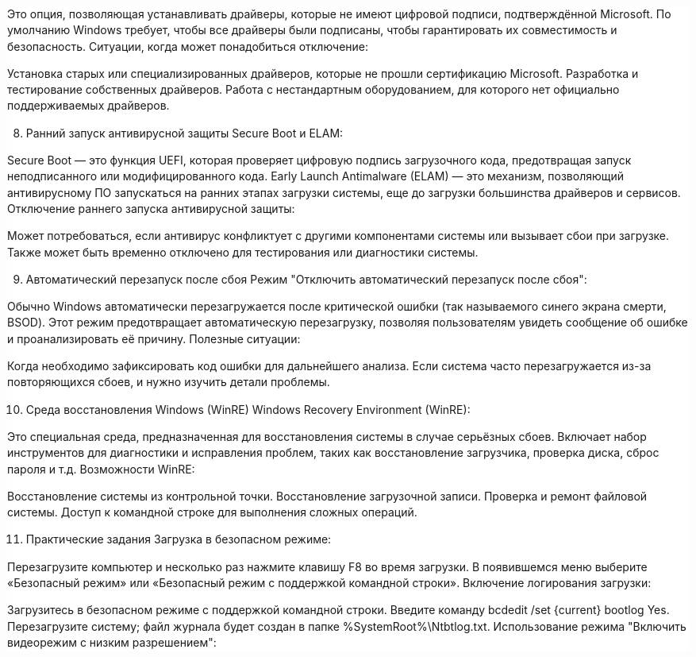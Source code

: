 Это опция, позволяющая устанавливать драйверы, которые не имеют цифровой подписи, подтверждённой Microsoft.
По умолчанию Windows требует, чтобы все драйверы были подписаны, чтобы гарантировать их совместимость и безопасность.
Ситуации, когда может понадобиться отключение:

Установка старых или специализированных драйверов, которые не прошли сертификацию Microsoft.
Разработка и тестирование собственных драйверов.
Работа с нестандартным оборудованием, для которого нет официально поддерживаемых драйверов.

8. Ранний запуск антивирусной защиты
Secure Boot и ELAM:

Secure Boot — это функция UEFI, которая проверяет цифровую подпись загрузочного кода, предотвращая запуск неподписанного или модифицированного кода.
Early Launch Antimalware (ELAM) — это механизм, позволяющий антивирусному ПО запускаться на ранних этапах загрузки системы, еще до загрузки большинства драйверов и сервисов.
Отключение раннего запуска антивирусной защиты:

Может потребоваться, если антивирус конфликтует с другими компонентами системы или вызывает сбои при загрузке.
Также может быть временно отключено для тестирования или диагностики системы.

9. Автоматический перезапуск после сбоя
Режим "Отключить автоматический перезапуск после сбоя":

Обычно Windows автоматически перезагружается после критической ошибки (так называемого синего экрана смерти, BSOD).
Этот режим предотвращает автоматическую перезагрузку, позволяя пользователям увидеть сообщение об ошибке и проанализировать её причину.
Полезные ситуации:

Когда необходимо зафиксировать код ошибки для дальнейшего анализа.
Если система часто перезагружается из-за повторяющихся сбоев, и нужно изучить детали проблемы.

10. Среда восстановления Windows (WinRE)
Windows Recovery Environment (WinRE):

Это специальная среда, предназначенная для восстановления системы в случае серьёзных сбоев.
Включает набор инструментов для диагностики и исправления проблем, таких как восстановление загрузчика, проверка диска, сброс пароля и т.д.
Возможности WinRE:

Восстановление системы из контрольной точки.
Восстановление загрузочной записи.
Проверка и ремонт файловой системы.
Доступ к командной строке для выполнения сложных операций.

11. Практические задания
Загрузка в безопасном режиме:

Перезагрузите компьютер и несколько раз нажмите клавишу F8 во время загрузки.
В появившемся меню выберите «Безопасный режим» или «Безопасный режим с поддержкой командной строки».
Включение логирования загрузки:

Загрузитесь в безопасном режиме с поддержкой командной строки.
Введите команду bcdedit /set {current} bootlog Yes.
Перезагрузите систему; файл журнала будет создан в папке %SystemRoot%\Ntbtlog.txt.
Использование режима "Включить видеорежим с низким разрешением":
